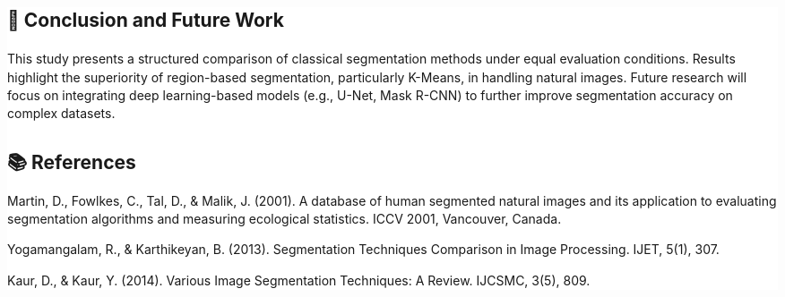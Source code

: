 
## 🧭 Conclusion and Future Work

This study presents a structured comparison of classical segmentation methods under equal evaluation conditions.
Results highlight the superiority of region-based segmentation, particularly K-Means, in handling natural images.
Future research will focus on integrating deep learning-based models (e.g., U-Net, Mask R-CNN) to further improve segmentation accuracy on complex datasets.

## 📚 References

Martin, D., Fowlkes, C., Tal, D., & Malik, J. (2001). A database of human segmented natural images and its application to evaluating segmentation algorithms and measuring ecological statistics. ICCV 2001, Vancouver, Canada.

Yogamangalam, R., & Karthikeyan, B. (2013). Segmentation Techniques Comparison in Image Processing. IJET, 5(1), 307.

Kaur, D., & Kaur, Y. (2014). Various Image Segmentation Techniques: A Review. IJCSMC, 3(5), 809.
